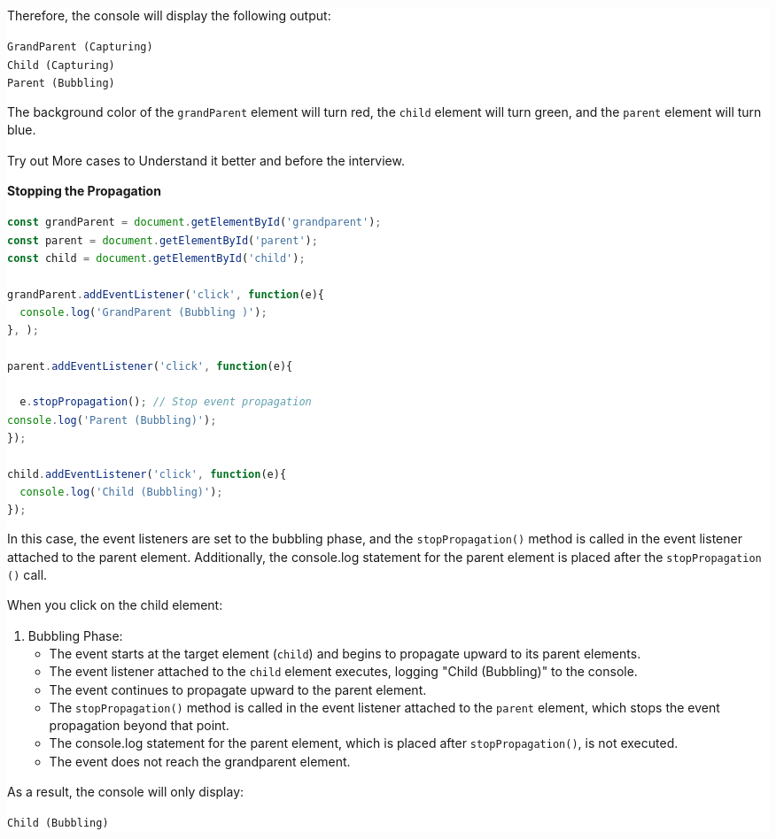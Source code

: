 Therefore, the console will display the following output:

```Plain
GrandParent (Capturing)
Child (Capturing)
Parent (Bubbling)
```

The background color of the `grandParent` element will turn red, the `child` element will turn green, and the `parent` element will turn blue.

Try out More cases to Understand it better and before the interview.

**Stopping the Propagation**

```JavaScript
const grandParent = document.getElementById('grandparent');
const parent = document.getElementById('parent');
const child = document.getElementById('child');

grandParent.addEventListener('click', function(e){
  console.log('GrandParent (Bubbling )');
}, );

parent.addEventListener('click', function(e){
  
  e.stopPropagation(); // Stop event propagation
console.log('Parent (Bubbling)');
});

child.addEventListener('click', function(e){
  console.log('Child (Bubbling)');
});
```

In this case, the event listeners are set to the bubbling phase, and the `stopPropagation()` method is called in the event listener attached to the parent element. Additionally, the console.log statement for the parent element is placed after the `stopPropagation()` call.

When you click on the child element:

1. Bubbling Phase:
    - The event starts at the target element (`child`) and begins to propagate upward to its parent elements.
    - The event listener attached to the `child` element executes, logging "Child (Bubbling)" to the console.
    - The event continues to propagate upward to the parent element.
    - The `stopPropagation()` method is called in the event listener attached to the `parent` element, which stops the event propagation beyond that point.
    - The console.log statement for the parent element, which is placed after `stopPropagation()`, is not executed.
    - The event does not reach the grandparent element.

As a result, the console will only display:

```Plain
Child (Bubbling)
```
